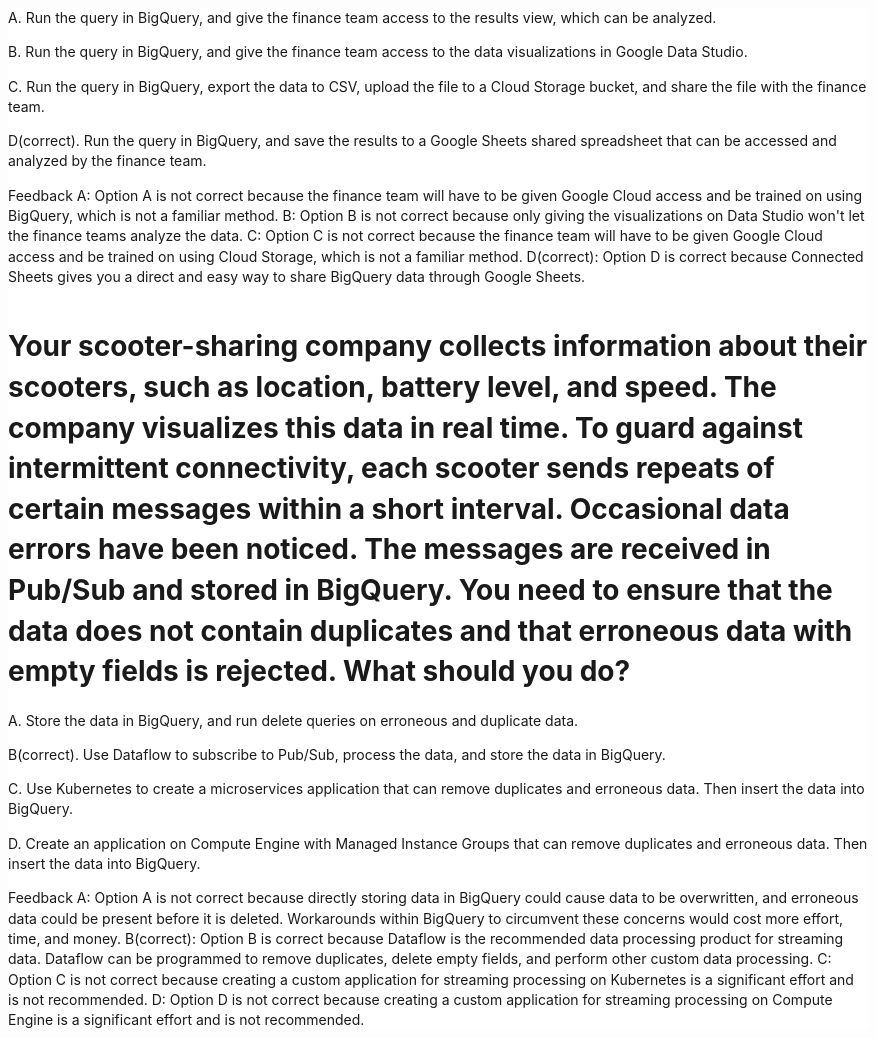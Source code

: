 A. Run the query in BigQuery, and give the finance team access to the results view, which can be analyzed.

B. Run the query in BigQuery, and give the finance team access to the data visualizations in Google Data Studio.

C. Run the query in BigQuery, export the data to CSV, upload the file to a Cloud Storage bucket, and share the file with the finance team.

D(correct). Run the query in BigQuery, and save the results to a Google Sheets shared spreadsheet that can be accessed and analyzed by the finance team.
 
Feedback
A: Option A is not correct because the finance team will have to be given Google Cloud access and be trained on using BigQuery, which is not a familiar method.
B: Option B is not correct because only giving the visualizations on Data Studio won't let the finance teams analyze the data.
C: Option C is not correct because the finance team will have to be given Google Cloud access and be trained on using Cloud Storage, which is not a familiar method.
D(correct): Option D is correct because Connected Sheets gives you a direct and easy way to share BigQuery data through Google Sheets.

# Your scooter-sharing company collects information about their scooters, such as location, battery level, and speed. The company visualizes this data in real time. To guard against intermittent connectivity, each scooter sends repeats of certain messages within a short interval. Occasional data errors have been noticed. The messages are received in Pub/Sub and stored in BigQuery. You need to ensure that the data does not contain duplicates and that erroneous data with empty fields is rejected. What should you do?

A. Store the data in BigQuery, and run delete queries on erroneous and duplicate data.

B(correct). Use Dataflow to subscribe to Pub/Sub, process the data, and store the data in BigQuery.

C. Use Kubernetes to create a microservices application that can remove duplicates and erroneous data. Then insert the data into BigQuery.

D. Create an application on Compute Engine with Managed Instance Groups that can remove duplicates and erroneous data. Then insert the data into BigQuery.

Feedback
A: Option A is not correct because directly storing data in BigQuery could cause data to be overwritten, and erroneous data could be present before it is deleted. Workarounds within BigQuery to circumvent these concerns would cost more effort, time, and money.
B(correct): Option B is correct because Dataflow is the recommended data processing product for streaming data. Dataflow can be programmed to remove duplicates, delete empty fields, and perform other custom data processing.
C: Option C is not correct because creating a custom application for streaming processing on Kubernetes is a significant effort and is not recommended.
D: Option D is not correct because creating a custom application for streaming processing on Compute Engine is a significant effort and is not recommended.
